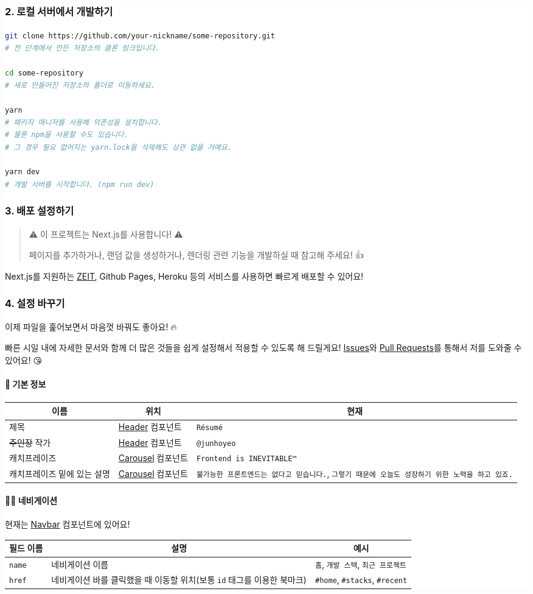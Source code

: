 ### 2. 로컬 서버에서 개발하기

```bash
git clone https://github.com/your-nickname/some-repository.git
# 전 단계에서 만든 저장소의 클론 링크입니다.

cd some-repository
# 새로 만들어진 저장소의 폴더로 이동하세요.

yarn
# 패키지 매니저를 사용해 의존성을 설치합니다.
# 물론 npm을 사용할 수도 있습니다.
# 그 경우 필요 없어지는 yarn.lock을 삭제해도 상관 없을 거예요.

yarn dev
# 개발 서버를 시작합니다. (npm run dev)
```

### 3. 배포 설정하기

> ⚠️ 이 프로젝트는 Next.js를 사용합니다! ⚠️
>
> 페이지를 추가하거나, 랜덤 값을 생성하거나, 렌더링 관련 기능을 개발하실 때 참고해 주세요! 👍

Next.js를 지원하는 [ZEIT](https://zeit.co/), Github Pages, Heroku 등의 서비스를 사용하면 빠르게 배포할 수 있어요!

### 4. 설정 바꾸기
이제 파일을 훑어보면서 마음껏 바꿔도 좋아요! 🔥

빠른 시일 내에 자세한 문서와 함께 더 많은 것들을 쉽게 설정해서 적용할 수 있도록 해 드릴게요! [Issues](https://github.com/junhoyeo/trendy-resume/issues)와 [Pull Requests](https://github.com/junhoyeo/trendy-resume/pulls)를 통해서 저를 도와줄 수 있어요! 😘

#### 👋 기본 정보

| 이름 | 위치 | 현재 |
| --- | --- | --- |
| 제목 | [Header](./src/components/templates/Header.tsx) 컴포넌트 | `Résumé` |
| ~~주인장~~ 작가 | [Header](./src/components/templates/Header.tsx) 컴포넌트 | `@junhoyeo` |
| 캐치프레이즈 | [Carousel](./src/components/organisms/Carousel.tsx) 컴포넌트 | `Frontend is INEVITABLE™` |
| 캐치프레이즈 밑에 있는 설명 | [Carousel](./src/components/organisms/Carousel.tsx) 컴포넌트 | `불가능한 프론트엔드는 없다고 믿습니다.`, `그렇기 때문에 오늘도 성장하기 위한 노력을 하고 있죠.` |

#### 🕵️‍♂️ 네비게이션
현재는 [Navbar](./src/components/organisms/Navbar.tsx) 컴포넌트에 있어요!

| 필드 이름 | 설명 | 예시 |
| ------- | --- | --- |
| `name` | 네비게이션 이름 | `홈`, `개발 스택`, `최근 프로젝트` |
| `href` | 네비게이션 바를 클릭했을 때 이동할 위치(보통 `id` 태그를 이용한 북마크) | `#home`, `#stacks`, `#recent` |
